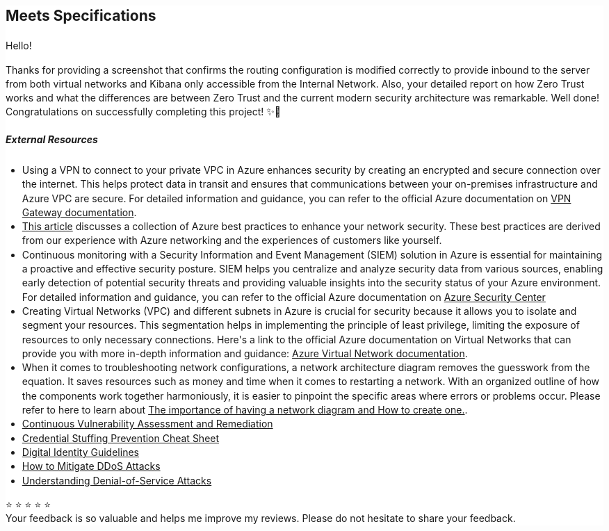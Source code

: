 <section ng-if="critiquesAccessor" ng-show="isCurrentTab('feedback')" class="ng-scope" style=""> <div ng-if="hasFeedback &amp;&amp; submission.result" class="flex-bio ng-scope" ng-class="{'send-right': currentProject.is_career}"> <h2 ng-show="!currentProject.is_career" class="result-label h-slim-top ng-binding"> Meets Specifications  </h2>  </div> <div ng-if="submission.general_comment" class="row row-gap-medium ng-scope"> <div class="col-xs-12 ng-isolate-scope" marked="submission.general_comment"><p>Hello!</p>
<p>Thanks for providing a screenshot that confirms the routing configuration is modified correctly to provide inbound to the server from both virtual networks and Kibana only accessible from the Internal Network. Also, your detailed report on how Zero Trust works and what the differences are between Zero Trust and the current modern security architecture was remarkable. Well done!<br>Congratulations on successfully completing this project! ✨💫</p>
<h5 id="external-resources">External Resources</h5>
<ul>
<li>Using a VPN to connect to your private VPC in Azure enhances security by creating an encrypted and secure connection over the internet. This helps protect data in transit and ensures that communications between your on-premises infrastructure and Azure VPC are secure. For detailed information and guidance, you can refer to the official Azure documentation on <a href="https://learn.microsoft.com/en-us/azure/vpn-gateway/" target="_blank">VPN Gateway documentation</a>.</li>
<li><a href="https://learn.microsoft.com/en-us/azure/security/fundamentals/network-best-practices" target="_blank">This article</a> discusses a collection of Azure best practices to enhance your network security. These best practices are derived from our experience with Azure networking and the experiences of customers like yourself.</li>
<li>Continuous monitoring with a Security Information and Event Management (SIEM) solution in Azure is essential for maintaining a proactive and effective security posture. SIEM helps you centralize and analyze security data from various sources, enabling early detection of potential security threats and providing valuable insights into the security status of your Azure environment. For detailed information and guidance, you can refer to the official Azure documentation on <a href="https://learn.microsoft.com/en-us/azure/defender-for-cloud/" target="_blank">Azure Security Center</a></li>
<li>Creating Virtual Networks (VPC) and different subnets in Azure is crucial for security because it allows you to isolate and segment your resources. This segmentation helps in implementing the principle of least privilege, limiting the exposure of resources to only necessary connections. Here's a link to the official Azure documentation on Virtual Networks that can provide you with more in-depth information and guidance: <a href="https://docs.microsoft.com/en-us/azure/virtual-network/" target="_blank">Azure Virtual Network documentation</a>.</li>
<li>When it comes to troubleshooting network configurations, a network architecture diagram removes the guesswork from the equation. It saves resources such as money and time when it comes to restarting a network. With an organized outline of how the components work together harmoniously, it is easier to pinpoint the specific areas where errors or problems occur. Please refer to here to learn about <a href="https://blog.rsisecurity.com/the-importance-of-having-a-network-diagram/" target="_blank">The importance of having a network diagram and How to create one.</a>.</li>
<li><a href="https://www.cisecurity.org/controls/continuous-vulnerability-assessment-and-remediation/" target="_blank">Continuous Vulnerability Assessment and Remediation</a></li>
<li><a href="https://cheatsheetseries.owasp.org/cheatsheets/Credential_Stuffing_Prevention_Cheat_Sheet.html" target="_blank">Credential Stuffing Prevention Cheat Sheet</a></li>
<li><a href="https://www.nist.gov/publications/digital-identity-guidelines" target="_blank">Digital Identity Guidelines</a></li>
<li><a href="https://www.cloudflare.com/learning/ddos/what-is-a-ddos-attack/" target="_blank">How to Mitigate DDoS Attacks</a></li>
<li><a href="https://www.cisa.gov/news-events/news/understanding-denial-service-attacks" target="_blank">Understanding Denial-of-Service Attacks</a></li>
</ul>
<p>⭐️ ⭐️ ⭐️ ⭐️ ⭐️<br>Your feedback is so valuable and helps me improve my reviews. Please do not hesitate to share your feedback.</p>